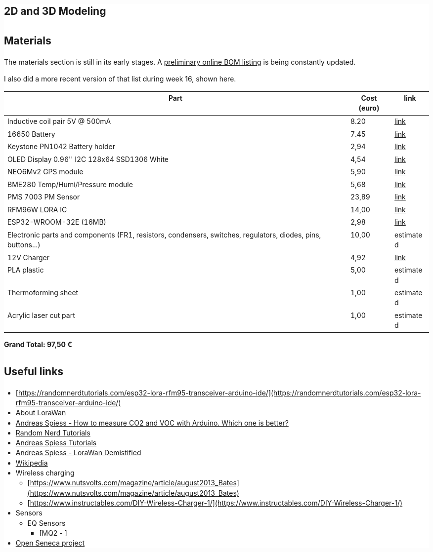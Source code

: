 

## 2D and 3D Modeling




## Materials

The materials section is still in its early stages. A [preliminary online BOM listing](https://docs.google.com/spreadsheets/d/1TCPXBotLpmmzKyvyE7MEZckPoZr5FrSRkHaYjzf6OfM/edit?usp=sharing) is being constantly updated.

I also did a more recent version of that list during week 16, shown here.

| Part | Cost (euro) | link
| ----------- | -----------| ----------- |
| Inductive coil pair 5V @ 500mA | 8.20  | [link](https://octopart.com/1407-adafruit+industries-61582040?r=sp)
| 16650 Battery | 7.45  | [link](https://www.nkon.nl/pt/keeppower-16650-2500mah-protected-7a.html?gclid=Cj0KCQjwwLKFBhDPARIsAPzPi-JEMIloi0c5s6lLTA3hK-iMazeb4_z43RXlmSQrhV1xuPIsm2BeeZYaAhnzEALw_wcB)
| Keystone PN1042 Battery holder | 2,94 | [link](https://pt.farnell.com/keystone/1042p/battery-holder-18650-smd/dp/2674338?ost=keystone+pn+1042&pm=true)
| OLED Display 0.96'' I2C 128x64 SSD1306 White | 4,54 | [link](https://nettigo.eu/products/oled-display-0-96-i2c-128x64-ssd1306-white)
| NEO6Mv2 GPS module | 5,90 | [link](https://nettigo.eu/products/neo6mv2-gps-module-with-active-antenna)
| BME280 Temp/Humi/Pressure module | 5,68 | [link](https://nettigo.eu/products/module-pressure-humidity-and-temperature-sensor-bosch-bme280)
|PMS 7003 PM Sensor | 23,89 | [link](https://www.amazon.es/M%C3%B3dulo-sensor-ventilador-incorporado-PMS7003/dp/B08N4Q9BCM/ref=sr_1_1_sspa?__mk_es_ES=%C3%85M%C3%85%C5%BD%C3%95%C3%91&dchild=1&keywords=pms7003&qid=1621946883&sr=8-1-spons&psc=1&smid=A21312XZUBAZON&spLa=ZW5jcnlwdGVkUXVhbGlmaWVyPUEzQTU1R1ExRkQ0MUZRJmVuY3J5cHRlZElkPUExMDA4NjYySEhNTEFPMERYV0o0JmVuY3J5cHRlZEFkSWQ9QTAyMDMwMzMxWUw5UUQ5OEY1SVlLJndpZGdldE5hbWU9c3BfYXRmJmFjdGlvbj1jbGlja1JlZGlyZWN0JmRvTm90TG9nQ2xpY2s9dHJ1ZQ==)
| RFM96W LORA IC | 14,00 | [link](https://octopart.com/rfm96w-433s2-hope+microelectronics-61519277?r=sp)
| ESP32-WROOM-32E (16MB) | 2,98 | [link](https://octopart.com/esp32-wroom-32e+%2816mb%29-espressif+systems-107867769?r=sp)
| Electronic parts and components (FR1, resistors, condensers, switches, regulators, diodes, pins, buttons...) | 10,00 | estimated
| 12V Charger | 4,92 | [link](https://mauser.pt/catalog/product_info.php?cPath=23_66_883&products_id=035-2580)
| PLA plastic | 5,00 | estimated
| Thermoforming sheet | 1,00 | estimated
| Acrylic laser cut part | 1,00 | estimated

**Grand Total: 97,50 €**


## Useful links

* [https://randomnerdtutorials.com/esp32-lora-rfm95-transceiver-arduino-ide/](https://randomnerdtutorials.com/esp32-lora-rfm95-transceiver-arduino-ide/)
* [About LoraWan](https://lora-alliance.org/about-lorawan/)
* [Andreas Spiess - How to measure CO2 and VOC with Arduino. Which one is better?](https://www.youtube.com/watch?v=FL0L-nic9Vw)
* [Random Nerd Tutorials](https://randomnerdtutorials.com/)
* [Andreas Spiess Tutorials](https://www.youtube.com/channel/UCu7_D0o48KbfhpEohoP7YSQ)
* [Andreas Spiess - LoraWan Demistified](https://www.youtube.com/watch?v=hMOwbNUpDQA)
* [Wikipedia](https://en.wikipedia.org/wiki/Main_Page)
* Wireless charging
  * [https://www.nutsvolts.com/magazine/article/august2013_Bates](https://www.nutsvolts.com/magazine/article/august2013_Bates)
  * [https://www.instructables.com/DIY-Wireless-Charger-1/](https://www.instructables.com/DIY-Wireless-Charger-1/)
* Sensors
  * EQ Sensors
    * [MQ2 - ]
* [Open Seneca project](https://open-seneca.org/)
